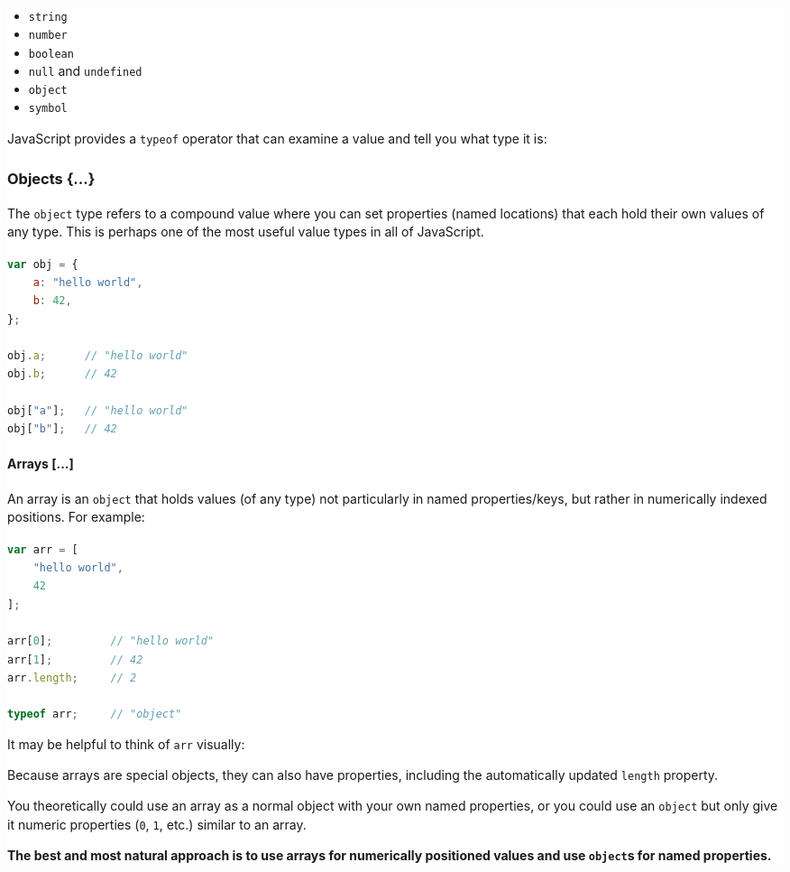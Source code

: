 * `string`
* `number`
* `boolean`
* `null` and `undefined`
* `object`
* `symbol`

JavaScript provides a `typeof` operator that can examine a value and tell you what type it is:

### Objects {...}
The `object` type refers to a compound value where you can set properties (named locations) that each hold their own values of any type. This is perhaps one of the most useful value types in all of JavaScript.

```js
var obj = {
	a: "hello world",
	b: 42,
};

obj.a;		// "hello world"
obj.b;		// 42

obj["a"];	// "hello world"
obj["b"];	// 42
```

#### Arrays [...]
An array is an `object` that holds values (of any type) not particularly in named properties/keys, but rather in numerically indexed positions. For example:

```js
var arr = [
	"hello world",
	42
];

arr[0];			// "hello world"
arr[1];			// 42
arr.length;		// 2

typeof arr;		// "object"
```

It may be helpful to think of `arr` visually:

Because arrays are special objects, they can also have properties,
including the automatically updated `length` property.

You theoretically could use an array as a normal object with your own named properties,
or you could use an `object` but only give it numeric properties (`0`, `1`, etc.) similar to an array.

**The best and most natural approach is to use arrays for numerically positioned values
and use `object`s for named properties.**

